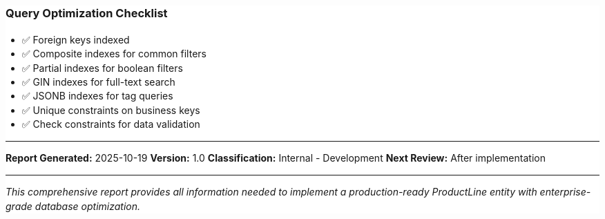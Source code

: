 ### Query Optimization Checklist
- ✅ Foreign keys indexed
- ✅ Composite indexes for common filters
- ✅ Partial indexes for boolean filters
- ✅ GIN indexes for full-text search
- ✅ JSONB indexes for tag queries
- ✅ Unique constraints on business keys
- ✅ Check constraints for data validation

---

**Report Generated:** 2025-10-19
**Version:** 1.0
**Classification:** Internal - Development
**Next Review:** After implementation

---

*This comprehensive report provides all information needed to implement a production-ready ProductLine entity with enterprise-grade database optimization.*
